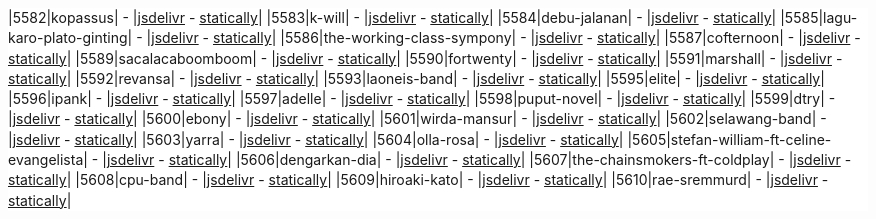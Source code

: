 |5582|kopassus| - |[jsdelivr](https://cdn.jsdelivr.net/gh/dbchord/a8-1-3/5001-10000/5501-6000/kopassus.png) - [statically](https://cdn.statically.io/gh/dbchord/a8-1-3/i/5001-10000/5501-6000/kopassus.png)|
|5583|k-will| - |[jsdelivr](https://cdn.jsdelivr.net/gh/dbchord/a8-1-3/5001-10000/5501-6000/k-will.png) - [statically](https://cdn.statically.io/gh/dbchord/a8-1-3/i/5001-10000/5501-6000/k-will.png)|
|5584|debu-jalanan| - |[jsdelivr](https://cdn.jsdelivr.net/gh/dbchord/a8-1-3/5001-10000/5501-6000/debu-jalanan.png) - [statically](https://cdn.statically.io/gh/dbchord/a8-1-3/i/5001-10000/5501-6000/debu-jalanan.png)|
|5585|lagu-karo-plato-ginting| - |[jsdelivr](https://cdn.jsdelivr.net/gh/dbchord/a8-1-3/5001-10000/5501-6000/lagu-karo-plato-ginting.png) - [statically](https://cdn.statically.io/gh/dbchord/a8-1-3/i/5001-10000/5501-6000/lagu-karo-plato-ginting.png)|
|5586|the-working-class-sympony| - |[jsdelivr](https://cdn.jsdelivr.net/gh/dbchord/a8-1-3/5001-10000/5501-6000/the-working-class-sympony.png) - [statically](https://cdn.statically.io/gh/dbchord/a8-1-3/i/5001-10000/5501-6000/the-working-class-sympony.png)|
|5587|cofternoon| - |[jsdelivr](https://cdn.jsdelivr.net/gh/dbchord/a8-1-3/5001-10000/5501-6000/cofternoon.png) - [statically](https://cdn.statically.io/gh/dbchord/a8-1-3/i/5001-10000/5501-6000/cofternoon.png)|
|5589|sacalacaboomboom| - |[jsdelivr](https://cdn.jsdelivr.net/gh/dbchord/a8-1-3/5001-10000/5501-6000/sacalacaboomboom.png) - [statically](https://cdn.statically.io/gh/dbchord/a8-1-3/i/5001-10000/5501-6000/sacalacaboomboom.png)|
|5590|fortwenty| - |[jsdelivr](https://cdn.jsdelivr.net/gh/dbchord/a8-1-3/5001-10000/5501-6000/fortwenty.png) - [statically](https://cdn.statically.io/gh/dbchord/a8-1-3/i/5001-10000/5501-6000/fortwenty.png)|
|5591|marshall| - |[jsdelivr](https://cdn.jsdelivr.net/gh/dbchord/a8-1-3/5001-10000/5501-6000/marshall.png) - [statically](https://cdn.statically.io/gh/dbchord/a8-1-3/i/5001-10000/5501-6000/marshall.png)|
|5592|revansa| - |[jsdelivr](https://cdn.jsdelivr.net/gh/dbchord/a8-1-3/5001-10000/5501-6000/revansa.png) - [statically](https://cdn.statically.io/gh/dbchord/a8-1-3/i/5001-10000/5501-6000/revansa.png)|
|5593|laoneis-band| - |[jsdelivr](https://cdn.jsdelivr.net/gh/dbchord/a8-1-3/5001-10000/5501-6000/laoneis-band.png) - [statically](https://cdn.statically.io/gh/dbchord/a8-1-3/i/5001-10000/5501-6000/laoneis-band.png)|
|5595|elite| - |[jsdelivr](https://cdn.jsdelivr.net/gh/dbchord/a8-1-3/5001-10000/5501-6000/elite.png) - [statically](https://cdn.statically.io/gh/dbchord/a8-1-3/i/5001-10000/5501-6000/elite.png)|
|5596|ipank| - |[jsdelivr](https://cdn.jsdelivr.net/gh/dbchord/a8-1-3/5001-10000/5501-6000/ipank.png) - [statically](https://cdn.statically.io/gh/dbchord/a8-1-3/i/5001-10000/5501-6000/ipank.png)|
|5597|adelle| - |[jsdelivr](https://cdn.jsdelivr.net/gh/dbchord/a8-1-3/5001-10000/5501-6000/adelle.png) - [statically](https://cdn.statically.io/gh/dbchord/a8-1-3/i/5001-10000/5501-6000/adelle.png)|
|5598|puput-novel| - |[jsdelivr](https://cdn.jsdelivr.net/gh/dbchord/a8-1-3/5001-10000/5501-6000/puput-novel.png) - [statically](https://cdn.statically.io/gh/dbchord/a8-1-3/i/5001-10000/5501-6000/puput-novel.png)|
|5599|dtry| - |[jsdelivr](https://cdn.jsdelivr.net/gh/dbchord/a8-1-3/5001-10000/5501-6000/dtry.png) - [statically](https://cdn.statically.io/gh/dbchord/a8-1-3/i/5001-10000/5501-6000/dtry.png)|
|5600|ebony| - |[jsdelivr](https://cdn.jsdelivr.net/gh/dbchord/a8-1-3/5001-10000/5501-6000/ebony.png) - [statically](https://cdn.statically.io/gh/dbchord/a8-1-3/i/5001-10000/5501-6000/ebony.png)|
|5601|wirda-mansur| - |[jsdelivr](https://cdn.jsdelivr.net/gh/dbchord/a8-1-3/5001-10000/5501-6000/wirda-mansur.png) - [statically](https://cdn.statically.io/gh/dbchord/a8-1-3/i/5001-10000/5501-6000/wirda-mansur.png)|
|5602|selawang-band| - |[jsdelivr](https://cdn.jsdelivr.net/gh/dbchord/a8-1-3/5001-10000/5501-6000/selawang-band.png) - [statically](https://cdn.statically.io/gh/dbchord/a8-1-3/i/5001-10000/5501-6000/selawang-band.png)|
|5603|yarra| - |[jsdelivr](https://cdn.jsdelivr.net/gh/dbchord/a8-1-3/5001-10000/5501-6000/yarra.png) - [statically](https://cdn.statically.io/gh/dbchord/a8-1-3/i/5001-10000/5501-6000/yarra.png)|
|5604|olla-rosa| - |[jsdelivr](https://cdn.jsdelivr.net/gh/dbchord/a8-1-3/5001-10000/5501-6000/olla-rosa.png) - [statically](https://cdn.statically.io/gh/dbchord/a8-1-3/i/5001-10000/5501-6000/olla-rosa.png)|
|5605|stefan-william-ft-celine-evangelista| - |[jsdelivr](https://cdn.jsdelivr.net/gh/dbchord/a8-1-3/5001-10000/5501-6000/stefan-william-ft-celine-evangelista.png) - [statically](https://cdn.statically.io/gh/dbchord/a8-1-3/i/5001-10000/5501-6000/stefan-william-ft-celine-evangelista.png)|
|5606|dengarkan-dia| - |[jsdelivr](https://cdn.jsdelivr.net/gh/dbchord/a8-1-3/5001-10000/5501-6000/dengarkan-dia.png) - [statically](https://cdn.statically.io/gh/dbchord/a8-1-3/i/5001-10000/5501-6000/dengarkan-dia.png)|
|5607|the-chainsmokers-ft-coldplay| - |[jsdelivr](https://cdn.jsdelivr.net/gh/dbchord/a8-1-3/5001-10000/5501-6000/the-chainsmokers-ft-coldplay.png) - [statically](https://cdn.statically.io/gh/dbchord/a8-1-3/i/5001-10000/5501-6000/the-chainsmokers-ft-coldplay.png)|
|5608|cpu-band| - |[jsdelivr](https://cdn.jsdelivr.net/gh/dbchord/a8-1-3/5001-10000/5501-6000/cpu-band.png) - [statically](https://cdn.statically.io/gh/dbchord/a8-1-3/i/5001-10000/5501-6000/cpu-band.png)|
|5609|hiroaki-kato| - |[jsdelivr](https://cdn.jsdelivr.net/gh/dbchord/a8-1-3/5001-10000/5501-6000/hiroaki-kato.png) - [statically](https://cdn.statically.io/gh/dbchord/a8-1-3/i/5001-10000/5501-6000/hiroaki-kato.png)|
|5610|rae-sremmurd| - |[jsdelivr](https://cdn.jsdelivr.net/gh/dbchord/a8-1-3/5001-10000/5501-6000/rae-sremmurd.png) - [statically](https://cdn.statically.io/gh/dbchord/a8-1-3/i/5001-10000/5501-6000/rae-sremmurd.png)|